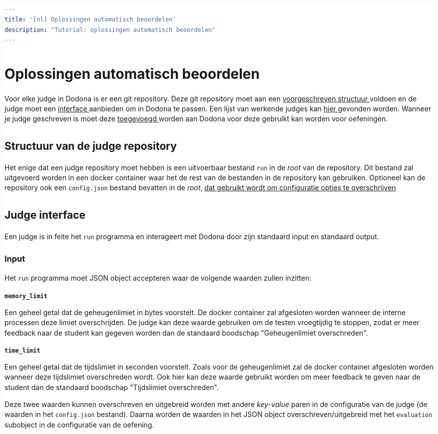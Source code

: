 ```yaml
---
title: '[nl] Oplossingen automatisch beoordelen'
description: "Tutorial: oplossingen automatisch beoordelen"
---
```


# Oplossingen automatisch beoordelen

Voor elke judge in Dodona is er een git repository. Deze git repository moet aan een [voorgeschreven structuur ](#structuur-van-de-judge-repository) voldoen en de judge moet een [interface ](#judge-interface) aanbieden om in Dodona te passen. Een lijst van werkende judges kan [hier ](#list_of_judges) gevonden worden. Wanneer je judge geschreven is moet deze [toegevoegd ](#adding_a_judge) worden aan Dodona voor deze gebruikt kan worden voor oefeningen.

## Structuur van de judge repository

Het enige dat een judge repository moet hebben is een uitvoerbaar bestand `run` in de *root* van de repository. Dit bestand zal uitgevoerd worden in een docker container waar het de rest van de bestanden in de repository kan gebruiken. Optioneel kan de repository ook een `config.json` bestand bevatten in de *root*, [dat gebruikt wordt om configuratie opties te overschrijven ](#input)

## Judge interface

Een judge is in feite het `run` programma en interageert met Dodona door zijn standaard input en standaard output.

### Input

Het `run` programma moet JSON object accepteren waar de volgende waarden zullen inzitten:

**`memory_limit`**

<div class="indent">
Een geheel getal dat de geheugenlimiet in bytes voorstelt. De docker container zal afgesloten worden wanneer de interne processen deze limiet overschrijden. De judge kan deze waarde gebruiken om de testen vroegtijdig te stoppen, zodat er meer feedback naar de student kan gegeven worden dan de standaard boodschap "Geheugenlimiet overschreden".
</div>

**`time_limit`**

<div class="indent">
Een geheel getal dat de tijdslimiet in seconden voorstelt. Zoals voor de geheugenlimiet zal de docker container afgesloten worden wanneer deze tijdslimiet overschreden wordt. Ook hier kan deze waarde gebruikt worden om meer feedback te geven naar de student dan de standaard boodschap "Tijdslimiet overschreden".
</div>

Deze twee waarden kunnen overschreven en uitgebreid worden met andere *key-value* paren in de configuratie van de judge (de waarden in het `config.json` bestand). Daarna worden de waarden in het JSON object overschreven/uitgebreid met het `evaluation` subobject in de configuratie van de oefening.
